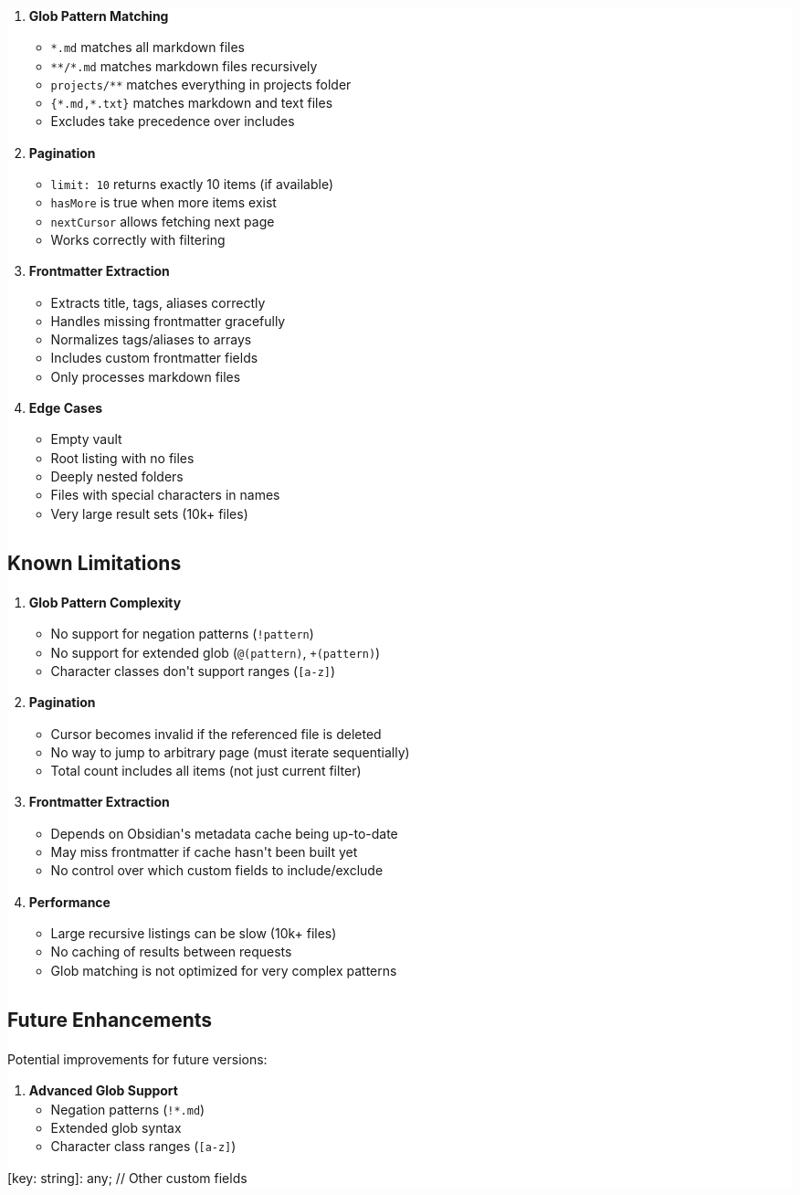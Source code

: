 1. **Glob Pattern Matching**
   - `*.md` matches all markdown files
   - `**/*.md` matches markdown files recursively
   - `projects/**` matches everything in projects folder
   - `{*.md,*.txt}` matches markdown and text files
   - Excludes take precedence over includes

2. **Pagination**
   - `limit: 10` returns exactly 10 items (if available)
   - `hasMore` is true when more items exist
   - `nextCursor` allows fetching next page
   - Works correctly with filtering

3. **Frontmatter Extraction**
   - Extracts title, tags, aliases correctly
   - Handles missing frontmatter gracefully
   - Normalizes tags/aliases to arrays
   - Includes custom frontmatter fields
   - Only processes markdown files

4. **Edge Cases**
   - Empty vault
   - Root listing with no files
   - Deeply nested folders
   - Files with special characters in names
   - Very large result sets (10k+ files)

## Known Limitations

1. **Glob Pattern Complexity**
   - No support for negation patterns (`!pattern`)
   - No support for extended glob (`@(pattern)`, `+(pattern)`)
   - Character classes don't support ranges (`[a-z]`)

2. **Pagination**
   - Cursor becomes invalid if the referenced file is deleted
   - No way to jump to arbitrary page (must iterate sequentially)
   - Total count includes all items (not just current filter)

3. **Frontmatter Extraction**
   - Depends on Obsidian's metadata cache being up-to-date
   - May miss frontmatter if cache hasn't been built yet
   - No control over which custom fields to include/exclude

4. **Performance**
   - Large recursive listings can be slow (10k+ files)
   - No caching of results between requests
   - Glob matching is not optimized for very complex patterns

## Future Enhancements

Potential improvements for future versions:

1. **Advanced Glob Support**
   - Negation patterns (`!*.md`)
   - Extended glob syntax
   - Character class ranges (`[a-z]`)


  [key: string]: any;  // Other custom fields